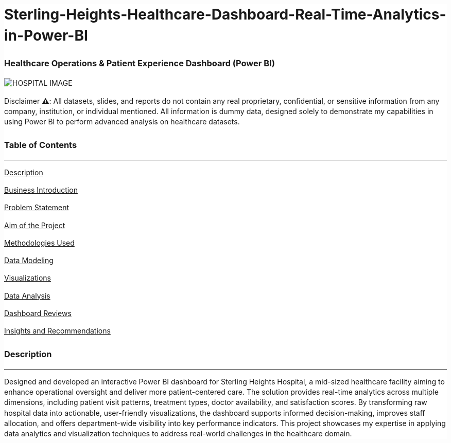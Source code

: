 # Sterling-Heights-Healthcare-Dashboard-Real-Time-Analytics-in-Power-BI

### Healthcare Operations & Patient Experience Dashboard (Power BI)

<img width="1024" height="683" alt="HOSPITAL IMAGE" src="https://github.com/user-attachments/assets/110964d5-78ac-4263-8602-e5ee19031886" />


Disclaimer ⚠️:
All datasets, slides, and reports do not contain any real proprietary, confidential, or sensitive information from any company, institution, or individual mentioned. All information is dummy data, designed solely to demonstrate my capabilities in using Power BI to perform advanced analysis on healthcare datasets.


### Table of Contents
---

[Description](#description)

[Business Introduction](#business-introduction)

[Problem Statement](#problem-statement)

[Aim of the Project](#aim-of-the-project)

[Methodologies Used](#methodologies-used)

[Data Modeling](#data-modeling)

[Visualizations](#visualizations)

[Data Analysis](#data-analysis)

[Dashboard Reviews](dashboard-reviews)

[Insights and Recommendations](#insights-and-recommendations)


### Description
---

Designed and developed an interactive Power BI dashboard for Sterling Heights Hospital, a mid-sized healthcare 
facility aiming to enhance operational oversight and deliver more patient-centered care. The solution provides 
real-time analytics across multiple dimensions, including patient visit patterns, treatment types, doctor availability, 
and satisfaction scores. By transforming raw hospital data into actionable, user-friendly visualizations, the dashboard 
supports informed decision-making, improves staff allocation, and offers department-wide visibility into key 
performance indicators. This project showcases my expertise in applying data analytics and visualization techniques to
address real-world challenges in the healthcare domain.
